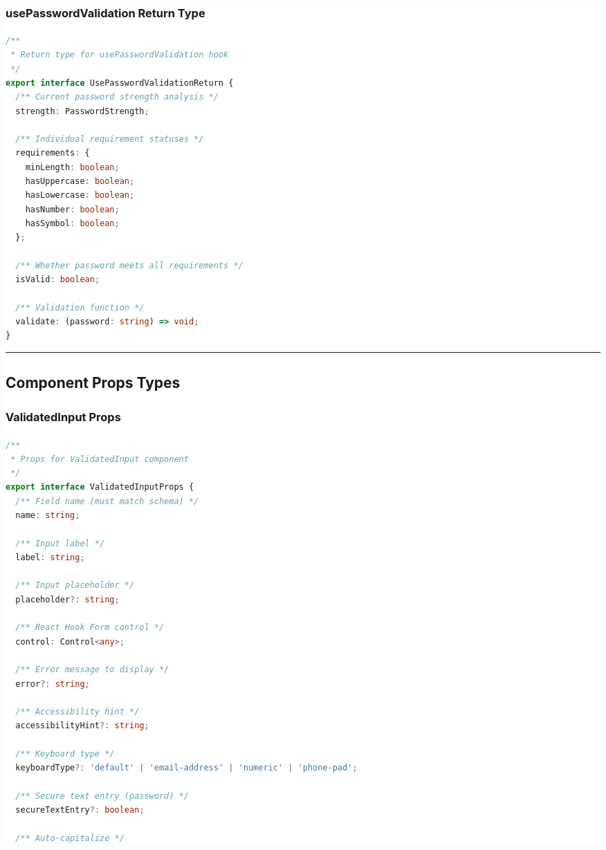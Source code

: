 
### usePasswordValidation Return Type

```typescript
/**
 * Return type for usePasswordValidation hook
 */
export interface UsePasswordValidationReturn {
  /** Current password strength analysis */
  strength: PasswordStrength;
  
  /** Individual requirement statuses */
  requirements: {
    minLength: boolean;
    hasUppercase: boolean;
    hasLowercase: boolean;
    hasNumber: boolean;
    hasSymbol: boolean;
  };
  
  /** Whether password meets all requirements */
  isValid: boolean;
  
  /** Validation function */
  validate: (password: string) => void;
}
```

---

## Component Props Types

### ValidatedInput Props

```typescript
/**
 * Props for ValidatedInput component
 */
export interface ValidatedInputProps {
  /** Field name (must match schema) */
  name: string;
  
  /** Input label */
  label: string;
  
  /** Input placeholder */
  placeholder?: string;
  
  /** React Hook Form control */
  control: Control<any>;
  
  /** Error message to display */
  error?: string;
  
  /** Accessibility hint */
  accessibilityHint?: string;
  
  /** Keyboard type */
  keyboardType?: 'default' | 'email-address' | 'numeric' | 'phone-pad';
  
  /** Secure text entry (password) */
  secureTextEntry?: boolean;
  
  /** Auto-capitalize */
```